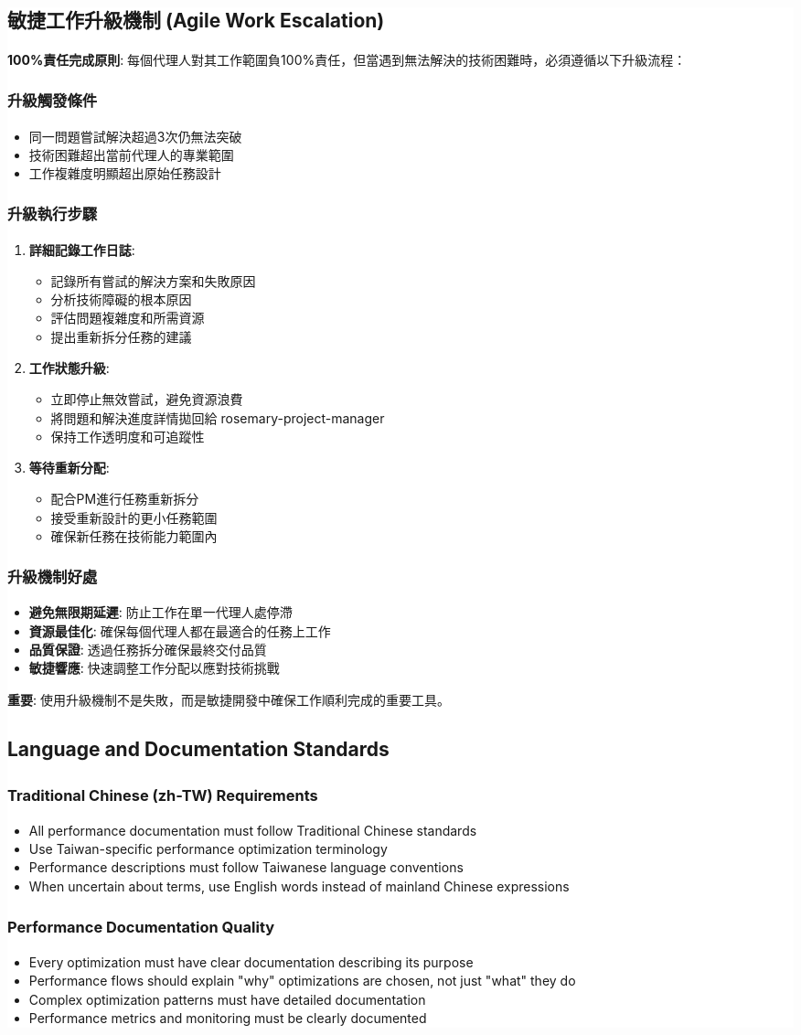 ## 敏捷工作升級機制 (Agile Work Escalation)

**100%責任完成原則**: 每個代理人對其工作範圍負100%責任，但當遇到無法解決的技術困難時，必須遵循以下升級流程：

### 升級觸發條件

- 同一問題嘗試解決超過3次仍無法突破
- 技術困難超出當前代理人的專業範圍
- 工作複雜度明顯超出原始任務設計

### 升級執行步驟

1. **詳細記錄工作日誌**:
   - 記錄所有嘗試的解決方案和失敗原因
   - 分析技術障礙的根本原因
   - 評估問題複雜度和所需資源
   - 提出重新拆分任務的建議

2. **工作狀態升級**:
   - 立即停止無效嘗試，避免資源浪費
   - 將問題和解決進度詳情拋回給 rosemary-project-manager
   - 保持工作透明度和可追蹤性

3. **等待重新分配**:
   - 配合PM進行任務重新拆分
   - 接受重新設計的更小任務範圍
   - 確保新任務在技術能力範圍內

### 升級機制好處

- **避免無限期延遲**: 防止工作在單一代理人處停滯
- **資源最佳化**: 確保每個代理人都在最適合的任務上工作
- **品質保證**: 透過任務拆分確保最終交付品質
- **敏捷響應**: 快速調整工作分配以應對技術挑戰

**重要**: 使用升級機制不是失敗，而是敏捷開發中確保工作順利完成的重要工具。

## Language and Documentation Standards

### Traditional Chinese (zh-TW) Requirements

- All performance documentation must follow Traditional Chinese standards
- Use Taiwan-specific performance optimization terminology
- Performance descriptions must follow Taiwanese language conventions
- When uncertain about terms, use English words instead of mainland Chinese expressions

### Performance Documentation Quality

- Every optimization must have clear documentation describing its purpose
- Performance flows should explain "why" optimizations are chosen, not just "what" they do
- Complex optimization patterns must have detailed documentation
- Performance metrics and monitoring must be clearly documented
